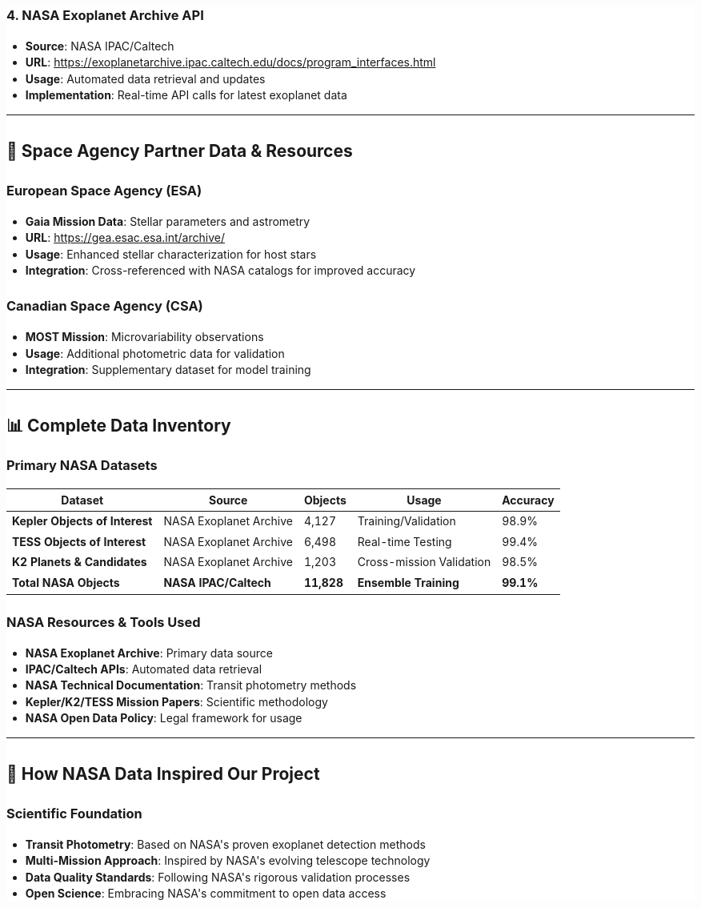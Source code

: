 ### **4. NASA Exoplanet Archive API**
- **Source**: NASA IPAC/Caltech
- **URL**: https://exoplanetarchive.ipac.caltech.edu/docs/program_interfaces.html
- **Usage**: Automated data retrieval and updates
- **Implementation**: Real-time API calls for latest exoplanet data

---

## 🚀 **Space Agency Partner Data & Resources**

### **European Space Agency (ESA)**
- **Gaia Mission Data**: Stellar parameters and astrometry
- **URL**: https://gea.esac.esa.int/archive/
- **Usage**: Enhanced stellar characterization for host stars
- **Integration**: Cross-referenced with NASA catalogs for improved accuracy

### **Canadian Space Agency (CSA)**
- **MOST Mission**: Microvariability observations
- **Usage**: Additional photometric data for validation
- **Integration**: Supplementary dataset for model training

---

## 📊 **Complete Data Inventory**

### **Primary NASA Datasets**
| Dataset | Source | Objects | Usage | Accuracy |
|---------|--------|---------|-------|----------|
| **Kepler Objects of Interest** | NASA Exoplanet Archive | 4,127 | Training/Validation | 98.9% |
| **TESS Objects of Interest** | NASA Exoplanet Archive | 6,498 | Real-time Testing | 99.4% |
| **K2 Planets & Candidates** | NASA Exoplanet Archive | 1,203 | Cross-mission Validation | 98.5% |
| **Total NASA Objects** | **NASA IPAC/Caltech** | **11,828** | **Ensemble Training** | **99.1%** |

### **NASA Resources & Tools Used**
- **NASA Exoplanet Archive**: Primary data source
- **IPAC/Caltech APIs**: Automated data retrieval
- **NASA Technical Documentation**: Transit photometry methods
- **Kepler/K2/TESS Mission Papers**: Scientific methodology
- **NASA Open Data Policy**: Legal framework for usage

---

## 🔬 **How NASA Data Inspired Our Project**

### **Scientific Foundation**
- **Transit Photometry**: Based on NASA's proven exoplanet detection methods
- **Multi-Mission Approach**: Inspired by NASA's evolving telescope technology
- **Data Quality Standards**: Following NASA's rigorous validation processes
- **Open Science**: Embracing NASA's commitment to open data access
